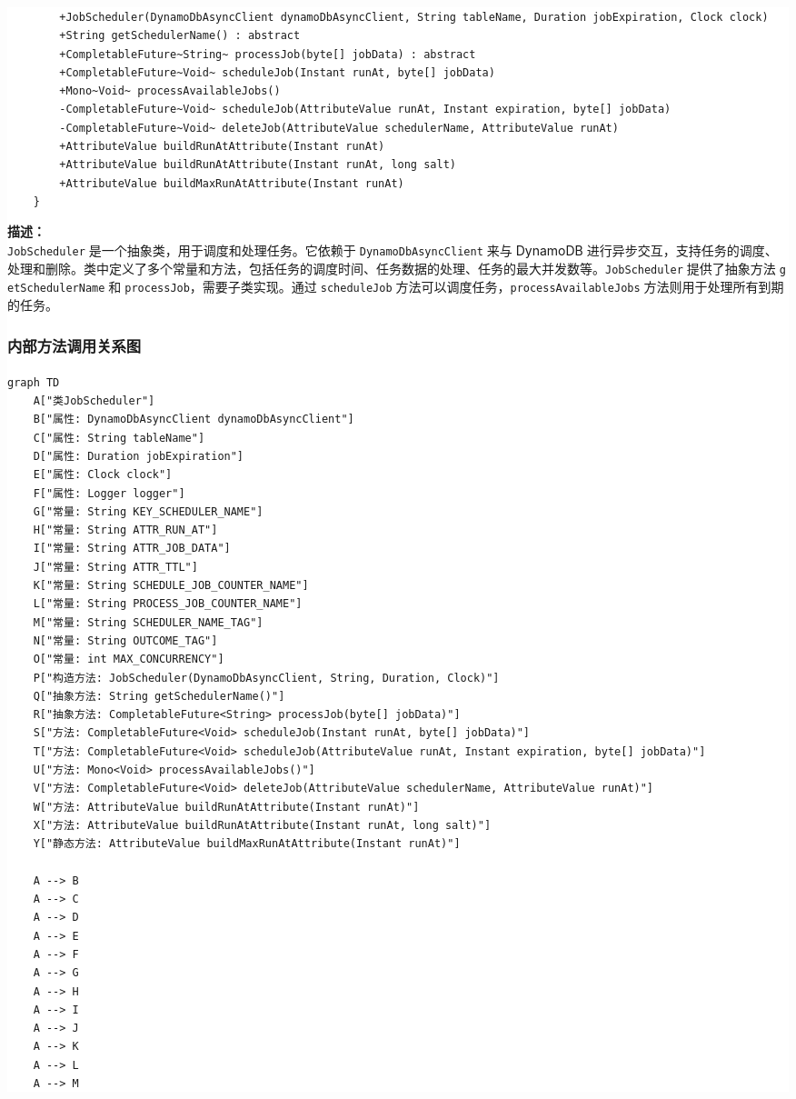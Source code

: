 ```mermaid
        +JobScheduler(DynamoDbAsyncClient dynamoDbAsyncClient, String tableName, Duration jobExpiration, Clock clock)
        +String getSchedulerName() : abstract
        +CompletableFuture~String~ processJob(byte[] jobData) : abstract
        +CompletableFuture~Void~ scheduleJob(Instant runAt, byte[] jobData)
        +Mono~Void~ processAvailableJobs()
        -CompletableFuture~Void~ scheduleJob(AttributeValue runAt, Instant expiration, byte[] jobData)
        -CompletableFuture~Void~ deleteJob(AttributeValue schedulerName, AttributeValue runAt)
        +AttributeValue buildRunAtAttribute(Instant runAt)
        +AttributeValue buildRunAtAttribute(Instant runAt, long salt)
        +AttributeValue buildMaxRunAtAttribute(Instant runAt)
    }
```

**描述：**  
`JobScheduler` 是一个抽象类，用于调度和处理任务。它依赖于 `DynamoDbAsyncClient` 来与 DynamoDB 进行异步交互，支持任务的调度、处理和删除。类中定义了多个常量和方法，包括任务的调度时间、任务数据的处理、任务的最大并发数等。`JobScheduler` 提供了抽象方法 `getSchedulerName` 和 `processJob`，需要子类实现。通过 `scheduleJob` 方法可以调度任务，`processAvailableJobs` 方法则用于处理所有到期的任务。


### 内部方法调用关系图

```mermaid
graph TD
    A["类JobScheduler"]
    B["属性: DynamoDbAsyncClient dynamoDbAsyncClient"]
    C["属性: String tableName"]
    D["属性: Duration jobExpiration"]
    E["属性: Clock clock"]
    F["属性: Logger logger"]
    G["常量: String KEY_SCHEDULER_NAME"]
    H["常量: String ATTR_RUN_AT"]
    I["常量: String ATTR_JOB_DATA"]
    J["常量: String ATTR_TTL"]
    K["常量: String SCHEDULE_JOB_COUNTER_NAME"]
    L["常量: String PROCESS_JOB_COUNTER_NAME"]
    M["常量: String SCHEDULER_NAME_TAG"]
    N["常量: String OUTCOME_TAG"]
    O["常量: int MAX_CONCURRENCY"]
    P["构造方法: JobScheduler(DynamoDbAsyncClient, String, Duration, Clock)"]
    Q["抽象方法: String getSchedulerName()"]
    R["抽象方法: CompletableFuture<String> processJob(byte[] jobData)"]
    S["方法: CompletableFuture<Void> scheduleJob(Instant runAt, byte[] jobData)"]
    T["方法: CompletableFuture<Void> scheduleJob(AttributeValue runAt, Instant expiration, byte[] jobData)"]
    U["方法: Mono<Void> processAvailableJobs()"]
    V["方法: CompletableFuture<Void> deleteJob(AttributeValue schedulerName, AttributeValue runAt)"]
    W["方法: AttributeValue buildRunAtAttribute(Instant runAt)"]
    X["方法: AttributeValue buildRunAtAttribute(Instant runAt, long salt)"]
    Y["静态方法: AttributeValue buildMaxRunAtAttribute(Instant runAt)"]

    A --> B
    A --> C
    A --> D
    A --> E
    A --> F
    A --> G
    A --> H
    A --> I
    A --> J
    A --> K
    A --> L
    A --> M
```